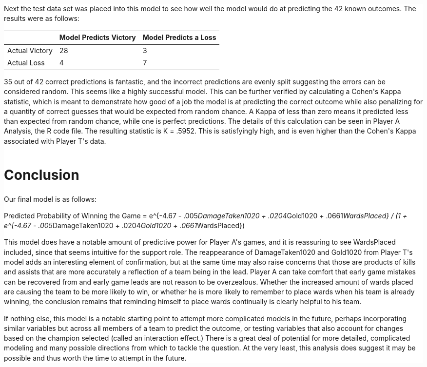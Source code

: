 
Next the test data set was placed into this model to see how well the model would do at predicting the 42 known outcomes. The results were as follows:

|                | Model Predicts Victory | Model Predicts a Loss |
|----------------|------------------------|-----------------------|
| Actual Victory | 28                     | 3                     |
| Actual Loss    | 4                      | 7                     |

35 out of 42 correct predictions is fantastic, and the incorrect predictions are evenly split suggesting the errors can be considered random. This seems like a highly successful model. This can be further verified by calculating a Cohen's Kappa statistic, which is meant to demonstrate how good of a job the model is at predicting the correct outcome while also penalizing for a quantity of correct guesses that would be expected from random chance. A Kappa of less than zero means it predicted less than expected from random chance, while one is perfect predictions. The details of this calculation can be seen in Player A Analysis, the R code file. The resulting statistic is K = .5952. This is satisfyingly high, and is even higher than the Cohen's Kappa associated with Player T's data.

Conclusion
==========

Our final model is as follows:

Predicted Probability of Winning the Game = e^{-4.67 - .005*DamageTaken1020 + .0204*Gold1020 + .0661*WardsPlaced} / (1 + e^{-4.67 - .005*DamageTaken1020 + .0204*Gold1020 + .0661*WardsPlaced})

This model does have a notable amount of predictive power for Player A's games, and it is reassuring to see WardsPlaced included, since that seems intuitive for the support role. The reappearance of DamageTaken1020 and Gold1020 from Player T's model adds an interesting element of confirmation, but at the same time may also raise concerns that those are products of kills and assists that are more accurately a reflection of a team being in the lead. Player A can take comfort that early game mistakes can be recovered from and early game leads are not reason to be overzealous. Whether the increased amount of wards placed are causing the team to be more likely to win, or whether he is more likely to remember to place wards when his team is already winning, the conclusion remains that reminding himself to place wards continually is clearly helpful to his team.

If nothing else, this model is a notable starting point to attempt more complicated models in the future, perhaps incorporating similar variables but across all members of a team to predict the outcome, or testing variables that also account for changes based on the champion selected (called an interaction effect.) There is a great deal of potential for more detailed, complicated modeling and many possible directions from which to tackle the question. At the very least, this analysis does suggest it may be possible and thus worth the time to attempt in the future.
